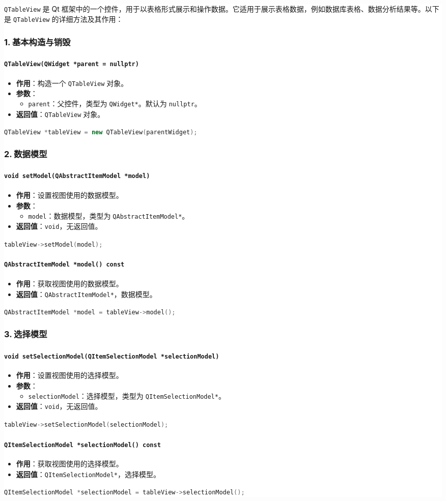 `QTableView` 是 Qt 框架中的一个控件，用于以表格形式展示和操作数据。它适用于展示表格数据，例如数据库表格、数据分析结果等。以下是 `QTableView` 的详细方法及其作用：

### 1. 基本构造与销毁

#### `QTableView(QWidget *parent = nullptr)`

- **作用**：构造一个 `QTableView` 对象。
- **参数**：
  - `parent`：父控件，类型为 `QWidget*`。默认为 `nullptr`。
- **返回值**：`QTableView` 对象。

```cpp
QTableView *tableView = new QTableView(parentWidget);
```

### 2. 数据模型

#### `void setModel(QAbstractItemModel *model)`

- **作用**：设置视图使用的数据模型。
- **参数**：
  - `model`：数据模型，类型为 `QAbstractItemModel*`。
- **返回值**：`void`，无返回值。

```cpp
tableView->setModel(model);
```

#### `QAbstractItemModel *model() const`

- **作用**：获取视图使用的数据模型。
- **返回值**：`QAbstractItemModel*`，数据模型。

```cpp
QAbstractItemModel *model = tableView->model();
```

### 3. 选择模型

#### `void setSelectionModel(QItemSelectionModel *selectionModel)`

- **作用**：设置视图使用的选择模型。
- **参数**：
  - `selectionModel`：选择模型，类型为 `QItemSelectionModel*`。
- **返回值**：`void`，无返回值。

```cpp
tableView->setSelectionModel(selectionModel);
```

#### `QItemSelectionModel *selectionModel() const`

- **作用**：获取视图使用的选择模型。
- **返回值**：`QItemSelectionModel*`，选择模型。

```cpp
QItemSelectionModel *selectionModel = tableView->selectionModel();
```
